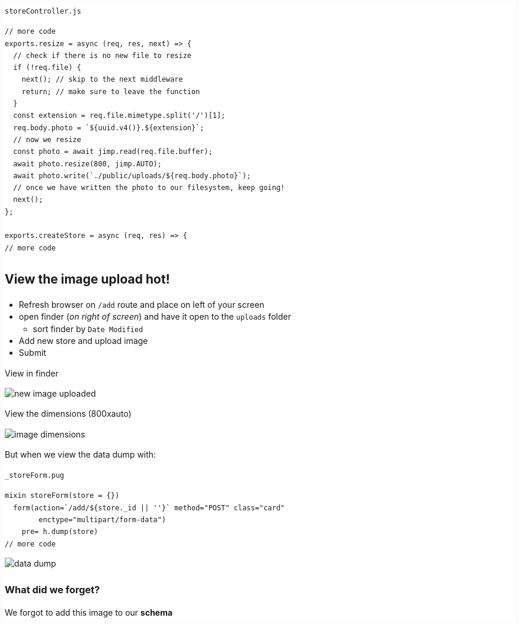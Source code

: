 `storeController.js`

```
// more code
exports.resize = async (req, res, next) => {
  // check if there is no new file to resize
  if (!req.file) {
    next(); // skip to the next middleware
    return; // make sure to leave the function
  }
  const extension = req.file.mimetype.split('/')[1];
  req.body.photo = `${uuid.v4()}.${extension}`;
  // now we resize
  const photo = await jimp.read(req.file.buffer);
  await photo.resize(800, jimp.AUTO);
  await photo.write(`./public/uploads/${req.body.photo}`);
  // once we have written the photo to our filesystem, keep going!
  next();
};

exports.createStore = async (req, res) => {
// more code
```

## View the image upload hot!
* Refresh browser on `/add` route and place on left of your screen
* open finder (_on right of screen_) and have it open to the `uploads` folder
    - sort finder by `Date Modified`
* Add new store and upload image
* Submit

View in finder

![new image uploaded](https://i.imgur.com/1WTJLef.png)

View the dimensions (800xauto)

![image dimensions](https://i.imgur.com/fCmFMMw.png)

But when we view the data dump with:

`_storeForm.pug`

```
mixin storeForm(store = {})
  form(action=`/add/${store._id || ''}` method="POST" class="card"
        enctype="multipart/form-data")
    pre= h.dump(store)
// more code
```

![data dump](https://i.imgur.com/ThX1c7l.png)

### What did we forget?
We forgot to add this image to our **schema**
